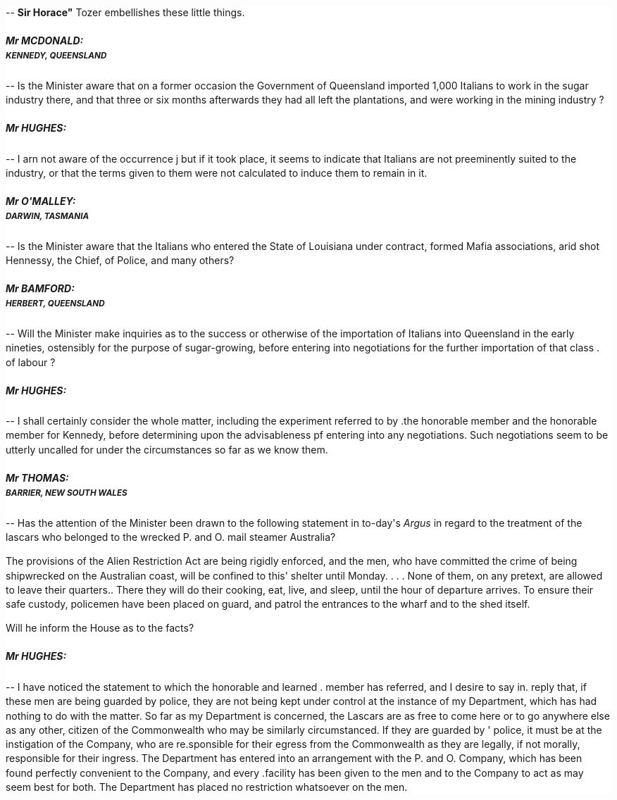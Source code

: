 --  **Sir Horace"**  Tozer embellishes these little things. 

##### Mr MCDONALD:<br><small class="text-muted">KENNEDY, QUEENSLAND</small>

-- Is the Minister aware that on a former occasion the Government of Queensland imported 1,000 Italians to work in the sugar industry there, and that three or six months afterwards they had all left the plantations, and were working in the mining industry ? 

##### Mr HUGHES:

-- I arn not aware of the occurrence j but if it  took place, it seems to indicate that Italians are not preeminently suited to the industry, or that the terms given to them were not calculated to induce them to remain in it. 

##### Mr O'MALLEY:<br><small class="text-muted">DARWIN, TASMANIA</small>

-- Is the Minister aware that the Italians who entered the State of Louisiana under contract, formed Mafia associations, arid shot Hennessy, the Chief, of Police, and many others? 

##### Mr BAMFORD:<br><small class="text-muted">HERBERT, QUEENSLAND</small>

-- Will the Minister make inquiries as to the success or otherwise of the importation of Italians into Queensland in the early nineties, ostensibly for the purpose of sugar-growing, before entering into negotiations for the further importation of that class . of  labour ? 

##### Mr HUGHES:

-- I shall certainly consider the whole matter, including the experiment referred to by .the honorable member and the honorable member for Kennedy, before determining upon the advisableness pf entering into any negotiations. Such negotiations seem to be utterly uncalled for under the circumstances so far as we know them. 

##### Mr THOMAS:<br><small class="text-muted">BARRIER, NEW SOUTH WALES</small>

-- Has the attention of the Minister been drawn to the following statement in to-day's  *Argus*  in regard to the treatment of the lascars who belonged to the wrecked P. and O. mail steamer Australia? 

The provisions of the Alien Restriction Act are being rigidly enforced, and the men, who have committed the crime of being shipwrecked on the Australian coast, will be confined to this' shelter until Monday. . . . None of them, on any pretext, are allowed to leave their quarters.. There they will do their cooking, eat, live, and sleep, until the hour of departure arrives. To ensure their safe custody, policemen have been placed on guard, and patrol the entrances to the wharf and to the shed itself. 

Will he inform the House as to the facts? 

##### Mr HUGHES:

-- I have noticed the statement to which the honorable and learned . member has referred, and I desire to say in. reply that, if these men are being guarded by police, they are not being kept under control at the instance of my Department, which has had nothing to do with the matter. So far as my Department is concerned, the Lascars are as free to come here or to go anywhere else as any other, citizen of the Commonwealth who may be similarly circumstanced. If they are guarded by ' police, it must be at the instigation of the Company, who are re.sponsible for their egress from the Commonwealth as they are legally, if not morally, responsible for their ingress. The Department has entered into an arrangement with the P. and O. Company, which has been found perfectly convenient to the Company, and every .facility has been given to the men and to the Company to act as may seem best for both. The Department has placed no restriction whatsoever on the men. 
